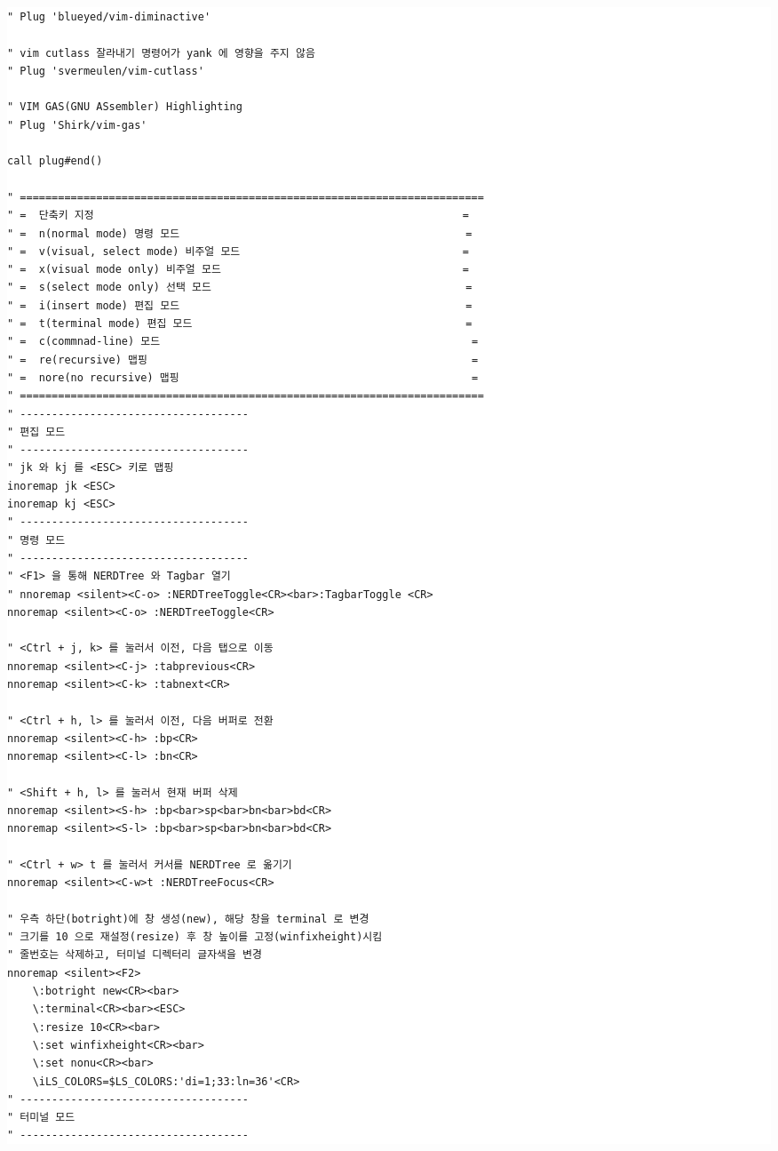```shell
" Plug 'blueyed/vim-diminactive'

" vim cutlass 잘라내기 명령어가 yank 에 영향을 주지 않음
" Plug 'svermeulen/vim-cutlass'

" VIM GAS(GNU ASsembler) Highlighting
" Plug 'Shirk/vim-gas'

call plug#end()

" =========================================================================
" =  단축키 지정                                                          =
" =  n(normal mode) 명령 모드                                             =
" =  v(visual, select mode) 비주얼 모드                                   =
" =  x(visual mode only) 비주얼 모드                                      =
" =  s(select mode only) 선택 모드                                        =
" =  i(insert mode) 편집 모드                                             =
" =  t(terminal mode) 편집 모드                                           =
" =  c(commnad-line) 모드                                                 =
" =  re(recursive) 맵핑                                                   =
" =  nore(no recursive) 맵핑                                              =
" =========================================================================
" ------------------------------------
" 편집 모드
" ------------------------------------
" jk 와 kj 를 <ESC> 키로 맵핑
inoremap jk <ESC>
inoremap kj <ESC>
" ------------------------------------
" 명령 모드
" ------------------------------------
" <F1> 을 통해 NERDTree 와 Tagbar 열기
" nnoremap <silent><C-o> :NERDTreeToggle<CR><bar>:TagbarToggle <CR>
nnoremap <silent><C-o> :NERDTreeToggle<CR>

" <Ctrl + j, k> 를 눌러서 이전, 다음 탭으로 이동
nnoremap <silent><C-j> :tabprevious<CR>
nnoremap <silent><C-k> :tabnext<CR>

" <Ctrl + h, l> 를 눌러서 이전, 다음 버퍼로 전환
nnoremap <silent><C-h> :bp<CR>
nnoremap <silent><C-l> :bn<CR>

" <Shift + h, l> 를 눌러서 현재 버퍼 삭제
nnoremap <silent><S-h> :bp<bar>sp<bar>bn<bar>bd<CR>
nnoremap <silent><S-l> :bp<bar>sp<bar>bn<bar>bd<CR>

" <Ctrl + w> t 를 눌러서 커서를 NERDTree 로 옮기기
nnoremap <silent><C-w>t :NERDTreeFocus<CR>

" 우측 하단(botright)에 창 생성(new), 해당 창을 terminal 로 변경
" 크기를 10 으로 재설정(resize) 후 창 높이를 고정(winfixheight)시킴
" 줄번호는 삭제하고, 터미널 디렉터리 글자색을 변경
nnoremap <silent><F2>
	\:botright new<CR><bar>
	\:terminal<CR><bar><ESC>
	\:resize 10<CR><bar>
	\:set winfixheight<CR><bar>
	\:set nonu<CR><bar>
	\iLS_COLORS=$LS_COLORS:'di=1;33:ln=36'<CR>
" ------------------------------------
" 터미널 모드
" ------------------------------------
```